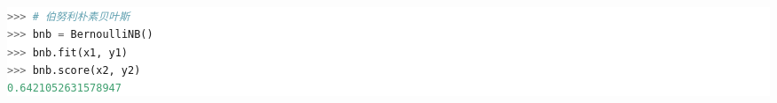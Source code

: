 ```python
>>> # 伯努利朴素贝叶斯
>>> bnb = BernoulliNB()
>>> bnb.fit(x1, y1)
>>> bnb.score(x2, y2)
0.6421052631578947
```


